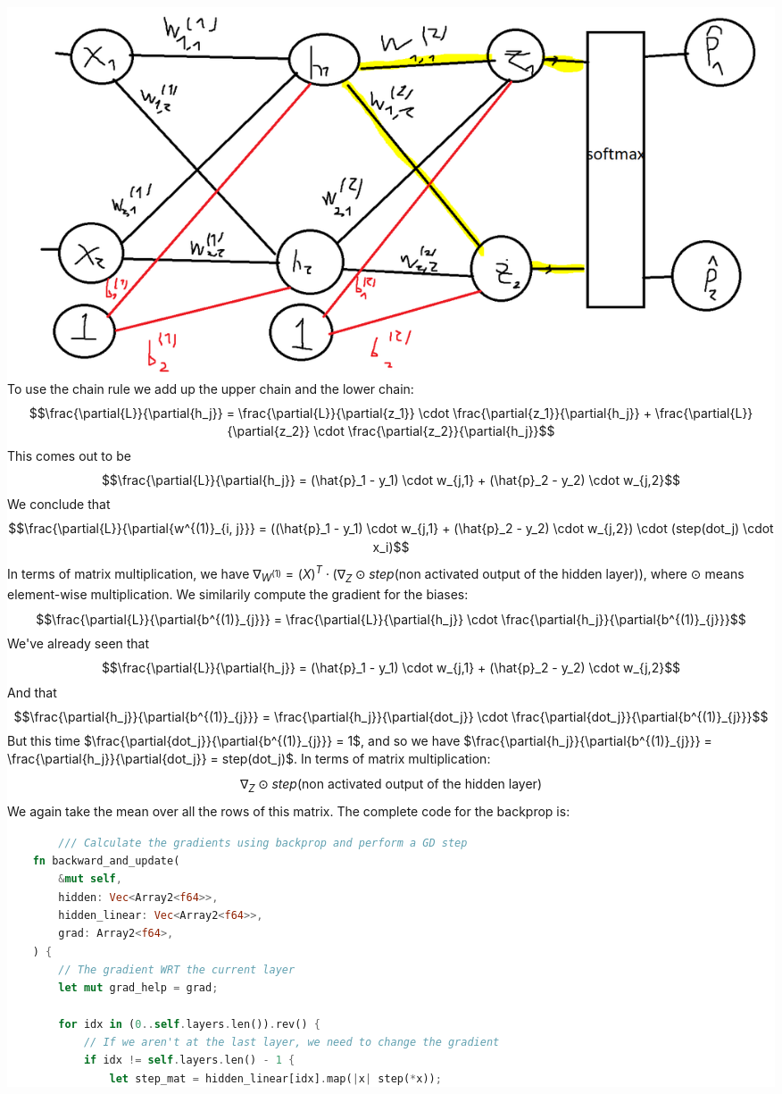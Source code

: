 ![with-chain](/assets/img/neuralnet/with_chain.png)
To use the chain rule we add up the upper chain and the lower chain:
$$\frac{\partial{L}}{\partial{h_j}} = \frac{\partial{L}}{\partial{z_1}} \cdot \frac{\partial{z_1}}{\partial{h_j}} + \frac{\partial{L}}{\partial{z_2}} \cdot \frac{\partial{z_2}}{\partial{h_j}}$$
This comes out to be
$$\frac{\partial{L}}{\partial{h_j}} = (\hat{p}_1 - y_1) \cdot w_{j,1} + (\hat{p}_2 - y_2) \cdot w_{j,2}$$
We conclude that
$$\frac{\partial{L}}{\partial{w^{(1)}_{i, j}}} = ((\hat{p}_1 - y_1) \cdot w_{j,1} + (\hat{p}_2 - y_2) \cdot w_{j,2}) \cdot (step(dot_j) \cdot x_i)$$
In terms of matrix multiplication, we have $\nabla_{W^{(1)}} = (X)^T \cdot (\nabla_{Z} \odot step(\text{non activated output of the hidden layer}))$, where $\odot$ means element-wise multiplication.
We similarily compute the gradient for the biases:
$$\frac{\partial{L}}{\partial{b^{(1)}_{j}}} = \frac{\partial{L}}{\partial{h_j}} \cdot \frac{\partial{h_j}}{\partial{b^{(1)}_{j}}}$$
We've already seen that
$$\frac{\partial{L}}{\partial{h_j}} = (\hat{p}_1 - y_1) \cdot w_{j,1} + (\hat{p}_2 - y_2) \cdot w_{j,2}$$
And that 
$$\frac{\partial{h_j}}{\partial{b^{(1)}_{j}}} = \frac{\partial{h_j}}{\partial{dot_j}} \cdot \frac{\partial{dot_j}}{\partial{b^{(1)}_{j}}}$$
But this time $\frac{\partial{dot_j}}{\partial{b^{(1)}_{j}}} = 1$, and so we have $\frac{\partial{h_j}}{\partial{b^{(1)}_{j}}} = \frac{\partial{h_j}}{\partial{dot_j}} = step(dot_j)$. In terms of matrix multiplication:
$$\nabla_{Z} \odot step(\text{non activated output of the hidden layer})$$
We again take the mean over all the rows of this matrix.
The complete code for the backprop is:

```rust
        /// Calculate the gradients using backprop and perform a GD step
    fn backward_and_update(
        &mut self,
        hidden: Vec<Array2<f64>>,
        hidden_linear: Vec<Array2<f64>>,
        grad: Array2<f64>,
    ) {
        // The gradient WRT the current layer
        let mut grad_help = grad;

        for idx in (0..self.layers.len()).rev() {
            // If we aren't at the last layer, we need to change the gradient
            if idx != self.layers.len() - 1 {
                let step_mat = hidden_linear[idx].map(|x| step(*x));
```